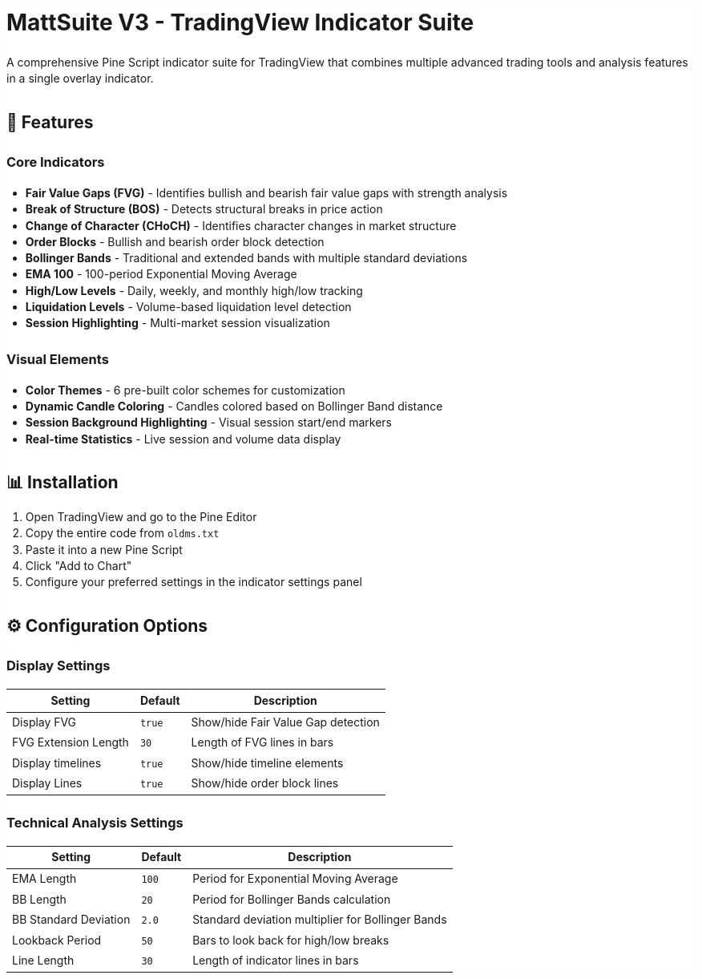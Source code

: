 # MattSuite V3 - TradingView Indicator Suite

A comprehensive Pine Script indicator suite for TradingView that combines multiple advanced trading tools and analysis features in a single overlay indicator.

## 🚀 Features

### Core Indicators
- **Fair Value Gaps (FVG)** - Identifies bullish and bearish fair value gaps with strength analysis
- **Break of Structure (BOS)** - Detects structural breaks in price action
- **Change of Character (CHoCH)** - Identifies character changes in market structure
- **Order Blocks** - Bullish and bearish order block detection
- **Bollinger Bands** - Traditional and extended bands with multiple standard deviations
- **EMA 100** - 100-period Exponential Moving Average
- **High/Low Levels** - Daily, weekly, and monthly high/low tracking
- **Liquidation Levels** - Volume-based liquidation level detection
- **Session Highlighting** - Multi-market session visualization

### Visual Elements
- **Color Themes** - 6 pre-built color schemes for customization
- **Dynamic Candle Coloring** - Candles colored based on Bollinger Band distance
- **Session Background Highlighting** - Visual session start/end markers
- **Real-time Statistics** - Live session and volume data display

## 📊 Installation

1. Open TradingView and go to the Pine Editor
2. Copy the entire code from `oldms.txt`
3. Paste it into a new Pine Script
4. Click "Add to Chart"
5. Configure your preferred settings in the indicator settings panel

## ⚙️ Configuration Options

### Display Settings
| Setting | Default | Description |
|---------|---------|-------------|
| Display FVG | `true` | Show/hide Fair Value Gap detection |
| FVG Extension Length | `30` | Length of FVG lines in bars |
| Display timelines | `true` | Show/hide timeline elements |
| Display Lines | `true` | Show/hide order block lines |

### Technical Analysis Settings
| Setting | Default | Description |
|---------|---------|-------------|
| EMA Length | `100` | Period for Exponential Moving Average |
| BB Length | `20` | Period for Bollinger Bands calculation |
| BB Standard Deviation | `2.0` | Standard deviation multiplier for Bollinger Bands |
| Lookback Period | `50` | Bars to look back for high/low breaks |
| Line Length | `30` | Length of indicator lines in bars |
